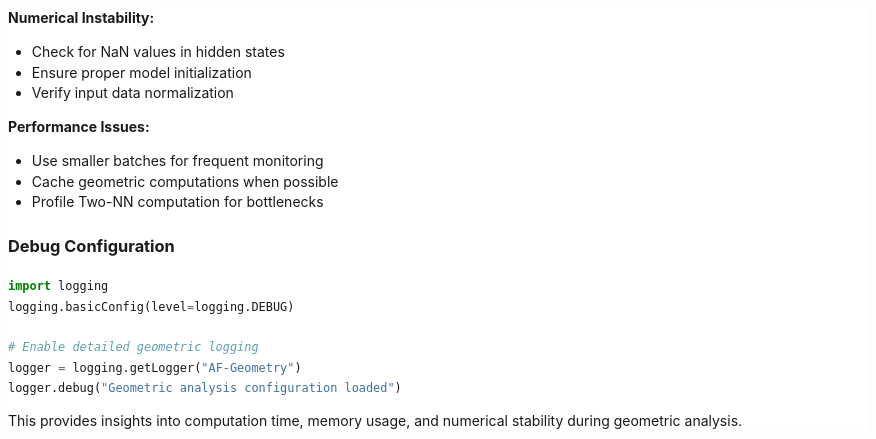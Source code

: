 **Numerical Instability:**
- Check for NaN values in hidden states
- Ensure proper model initialization
- Verify input data normalization

**Performance Issues:**
- Use smaller batches for frequent monitoring
- Cache geometric computations when possible
- Profile Two-NN computation for bottlenecks

### Debug Configuration
```python
import logging
logging.basicConfig(level=logging.DEBUG)

# Enable detailed geometric logging
logger = logging.getLogger("AF-Geometry")
logger.debug("Geometric analysis configuration loaded")
```

This provides insights into computation time, memory usage, and numerical stability during geometric analysis.
